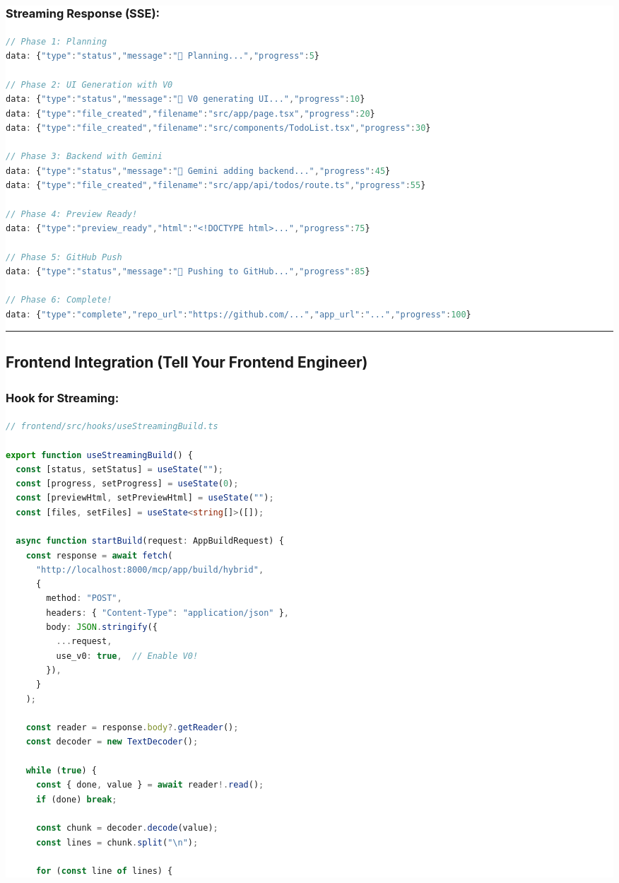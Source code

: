 ### Streaming Response (SSE):

```javascript
// Phase 1: Planning
data: {"type":"status","message":"🤔 Planning...","progress":5}

// Phase 2: UI Generation with V0
data: {"type":"status","message":"🎨 V0 generating UI...","progress":10}
data: {"type":"file_created","filename":"src/app/page.tsx","progress":20}
data: {"type":"file_created","filename":"src/components/TodoList.tsx","progress":30}

// Phase 3: Backend with Gemini
data: {"type":"status","message":"🤖 Gemini adding backend...","progress":45}
data: {"type":"file_created","filename":"src/app/api/todos/route.ts","progress":55}

// Phase 4: Preview Ready!
data: {"type":"preview_ready","html":"<!DOCTYPE html>...","progress":75}

// Phase 5: GitHub Push
data: {"type":"status","message":"📁 Pushing to GitHub...","progress":85}

// Phase 6: Complete!
data: {"type":"complete","repo_url":"https://github.com/...","app_url":"...","progress":100}
```

---

## Frontend Integration (Tell Your Frontend Engineer)

### Hook for Streaming:

```typescript
// frontend/src/hooks/useStreamingBuild.ts

export function useStreamingBuild() {
  const [status, setStatus] = useState("");
  const [progress, setProgress] = useState(0);
  const [previewHtml, setPreviewHtml] = useState("");
  const [files, setFiles] = useState<string[]>([]);
  
  async function startBuild(request: AppBuildRequest) {
    const response = await fetch(
      "http://localhost:8000/mcp/app/build/hybrid",
      {
        method: "POST",
        headers: { "Content-Type": "application/json" },
        body: JSON.stringify({
          ...request,
          use_v0: true,  // Enable V0!
        }),
      }
    );
    
    const reader = response.body?.getReader();
    const decoder = new TextDecoder();
    
    while (true) {
      const { done, value } = await reader!.read();
      if (done) break;
      
      const chunk = decoder.decode(value);
      const lines = chunk.split("\n");
      
      for (const line of lines) {
```